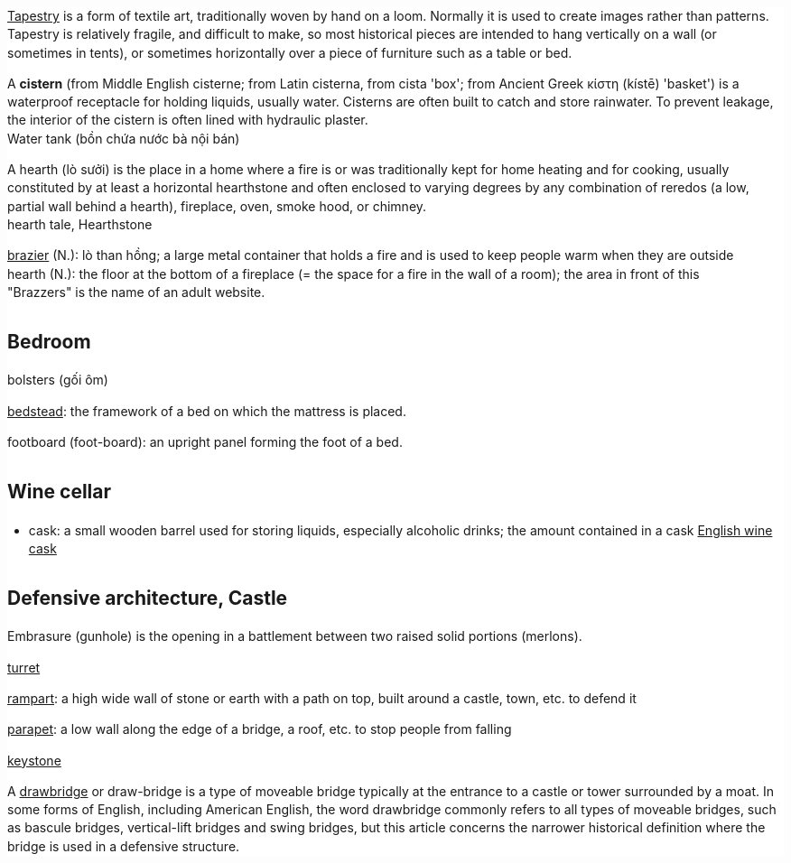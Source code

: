 [Tapestry](https://en.wikipedia.org/wiki/Tapestry) is a form of textile art, traditionally woven by hand on a loom. Normally it is used to create images rather than patterns. Tapestry is relatively fragile, and difficult to make, so most historical pieces are intended to hang vertically on a wall (or sometimes in tents), or sometimes horizontally over a piece of furniture such as a table or bed.

A **cistern** (from Middle English cisterne; from Latin cisterna, from cista 'box'; from Ancient Greek κίστη (kístē) 'basket') is a waterproof receptacle for holding liquids, usually water. Cisterns are often built to catch and store rainwater. To prevent leakage, the interior of the cistern is often lined with hydraulic plaster.  
Water tank (bồn chứa nước bà nội bán)

A hearth (lò sưởi) is the place in a home where a fire is or was traditionally kept for home heating and for cooking, usually constituted by at least a horizontal hearthstone and often enclosed to varying degrees by any combination of reredos (a low, partial wall behind a hearth), fireplace, oven, smoke hood, or chimney.  
hearth tale, Hearthstone

[brazier](https://www.oxfordlearnersdictionaries.com/definition/english/brazier?q=brazier) (N.): lò than hồng; a large metal container that holds a fire and is used to keep people warm when they are outside\
hearth (N.): the floor at the bottom of a fireplace (= the space for a fire in the wall of a room); the area in front of this\
"Brazzers" is the name of an adult website.

## Bedroom

bolsters (gối ôm)

[bedstead](https://www.oxfordlearnersdictionaries.com/definition/english/bedstead?q=bedstead): the framework of a bed on which the mattress is placed.

footboard (foot-board): an upright panel forming the foot of a bed.

## Wine cellar

- cask: a small wooden barrel used for storing liquids, especially alcoholic drinks; the amount contained in a cask
[English wine cask](https://en.wikipedia.org/wiki/English_wine_cask_units)

## Defensive architecture, Castle

Embrasure (gunhole) is the opening in a battlement between two raised solid portions (merlons).

[turret](https://en.wikipedia.org/wiki/Turret_(architecture))

[rampart](https://www.oxfordlearnersdictionaries.com/definition/english/rampart?q=rampart): a high wide wall of stone or earth with a path on top, built around a castle, town, etc. to defend it

[parapet](https://www.oxfordlearnersdictionaries.com/definition/english/parapet?q=parapets): a low wall along the edge of a bridge, a roof, etc. to stop people from falling

[keystone](https://en.wikipedia.org/wiki/Keystone_(architecture))

A [drawbridge](https://en.wikipedia.org/wiki/Drawbridge) or draw-bridge is a type of moveable bridge typically at the entrance to a castle or tower surrounded by a moat. In some forms of English, including American English, the word drawbridge commonly refers to all types of moveable bridges, such as bascule bridges, vertical-lift bridges and swing bridges, but this article concerns the narrower historical definition where the bridge is used in a defensive structure.
